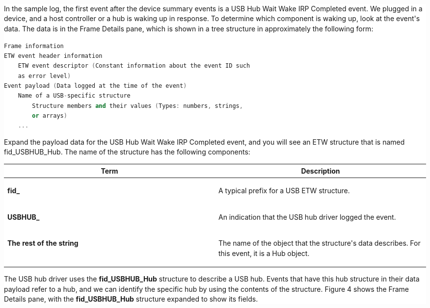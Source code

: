 
In the sample log, the first event after the device summary events is a USB Hub Wait Wake IRP Completed event. We plugged in a device, and a host controller or a hub is waking up in response. To determine which component is waking up, look at the event's data. The data is in the Frame Details pane, which is shown in a tree structure in approximately the following form:

```cpp
Frame information
ETW event header information
    ETW event descriptor (Constant information about the event ID such
    as error level)
Event payload (Data logged at the time of the event)
    Name of a USB-specific structure
        Structure members and their values (Types: numbers, strings,
        or arrays)
    ...
```

Expand the payload data for the USB Hub Wait Wake IRP Completed event, and you will see an ETW structure that is named fid\_USBHUB\_Hub. The name of the structure has the following components:

<table>
<colgroup>
<col width="50%" />
<col width="50%" />
</colgroup>
<thead>
<tr class="header">
<th>Term</th>
<th>Description</th>
</tr>
</thead>
<tbody>
<tr class="odd">
<td><p><strong>fid_</strong></p></td>
<td><p>A typical prefix for a USB ETW structure.</p></td>
</tr>
<tr class="even">
<td><p> <strong>USBHUB_</strong></p></td>
<td><p>An indication that the USB hub driver logged the event.</p></td>
</tr>
<tr class="odd">
<td><p><strong>The rest of the string</strong></p></td>
<td><p>The name of the object that the structure&#39;s data describes. For this event, it is a Hub object.</p></td>
</tr>
</tbody>
</table>



The USB hub driver uses the **fid\_USBHUB\_Hub** structure to describe a USB hub. Events that have this hub structure in their data payload refer to a hub, and we can identify the specific hub by using the contents of the structure. Figure 4 shows the Frame Details pane, with the **fid\_USBHUB\_Hub** structure expanded to show its fields.
